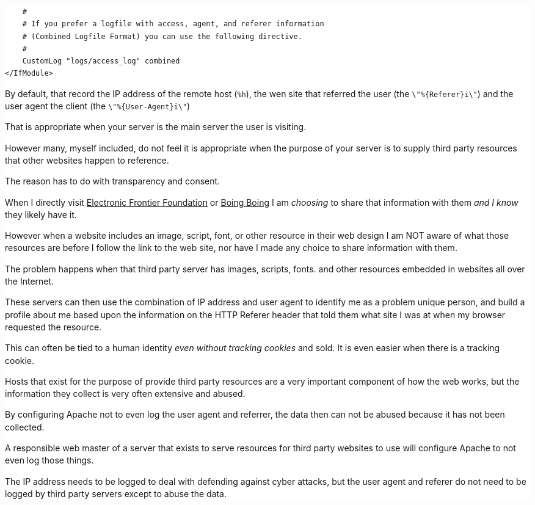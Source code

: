         #
        # If you prefer a logfile with access, agent, and referer information
        # (Combined Logfile Format) you can use the following directive.
        #
        CustomLog "logs/access_log" combined
    </IfModule>
    
By default, that record the IP address of the remote host (`%h`), the wen site
that referred the user (the `\"%{Referer}i\"`) and the user agent the client
(the `\"%{User-Agent}i\"`)

That is appropriate when your server is the main server the user is visiting.

However many, myself included, do not feel it is appropriate when the purpose
of your server is to supply third party resources that other websites happen to
reference.

The reason has to do with transparency and consent.

When I directly visit [Electronic Frontier Foundation](https://www.eff.org/) or
[Boing Boing](https://boingboing.net/) I am *choosing* to share that
information with them *and I know* they likely have it.

However when a website includes an image, script, font, or other resource in
their web design I am NOT aware of what those resources are before I follow the
link to the web site, nor have I made any choice to share information with
them.

The problem happens when that third party server has images, scripts, fonts.
and other resources embedded in websites all over the Internet.

These servers can then use the combination of IP address and user agent to
identify me as a problem unique person, and build a profile about me based upon
the information on the HTTP Referer header that told them what site I was at
when my browser requested the resource.

This can often be tied to a human identity *even without tracking cookies* and
sold. It is even easier when there is a tracking cookie.

Hosts that exist for the purpose of provide third party resources are a very
important component of how the web works, but the information they collect is
very often extensive and abused.

By configuring Apache not to even log the user agent and referrer, the data
then can not be abused because it has not been collected.

A responsible web master of a server that exists to serve resources for third
party websites to use will configure Apache to not even log those things.

The IP address needs to be logged to deal with defending against cyber attacks,
but the user agent and referer do not need to be logged by third party servers
except to abuse the data.

